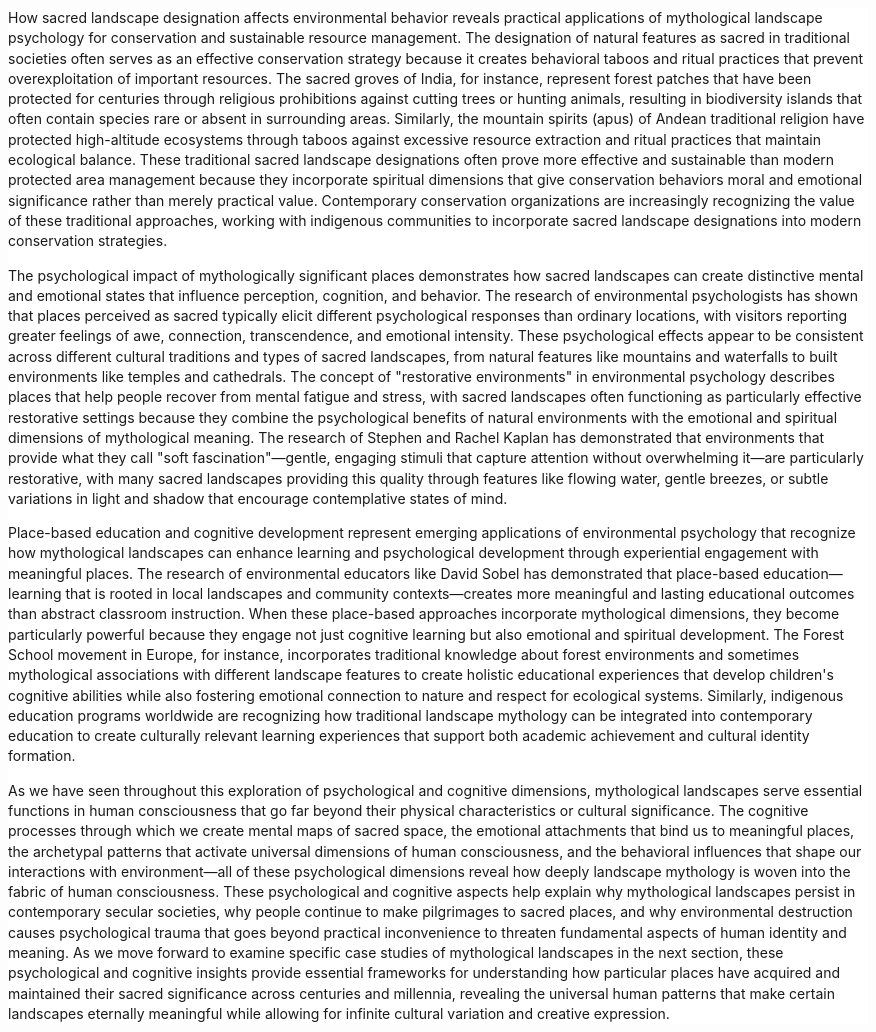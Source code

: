 How sacred landscape designation affects environmental behavior reveals practical applications of mythological landscape psychology for conservation and sustainable resource management. The designation of natural features as sacred in traditional societies often serves as an effective conservation strategy because it creates behavioral taboos and ritual practices that prevent overexploitation of important resources. The sacred groves of India, for instance, represent forest patches that have been protected for centuries through religious prohibitions against cutting trees or hunting animals, resulting in biodiversity islands that often contain species rare or absent in surrounding areas. Similarly, the mountain spirits (apus) of Andean traditional religion have protected high-altitude ecosystems through taboos against excessive resource extraction and ritual practices that maintain ecological balance. These traditional sacred landscape designations often prove more effective and sustainable than modern protected area management because they incorporate spiritual dimensions that give conservation behaviors moral and emotional significance rather than merely practical value. Contemporary conservation organizations are increasingly recognizing the value of these traditional approaches, working with indigenous communities to incorporate sacred landscape designations into modern conservation strategies.

The psychological impact of mythologically significant places demonstrates how sacred landscapes can create distinctive mental and emotional states that influence perception, cognition, and behavior. The research of environmental psychologists has shown that places perceived as sacred typically elicit different psychological responses than ordinary locations, with visitors reporting greater feelings of awe, connection, transcendence, and emotional intensity. These psychological effects appear to be consistent across different cultural traditions and types of sacred landscapes, from natural features like mountains and waterfalls to built environments like temples and cathedrals. The concept of "restorative environments" in environmental psychology describes places that help people recover from mental fatigue and stress, with sacred landscapes often functioning as particularly effective restorative settings because they combine the psychological benefits of natural environments with the emotional and spiritual dimensions of mythological meaning. The research of Stephen and Rachel Kaplan has demonstrated that environments that provide what they call "soft fascination"—gentle, engaging stimuli that capture attention without overwhelming it—are particularly restorative, with many sacred landscapes providing this quality through features like flowing water, gentle breezes, or subtle variations in light and shadow that encourage contemplative states of mind.

Place-based education and cognitive development represent emerging applications of environmental psychology that recognize how mythological landscapes can enhance learning and psychological development through experiential engagement with meaningful places. The research of environmental educators like David Sobel has demonstrated that place-based education—learning that is rooted in local landscapes and community contexts—creates more meaningful and lasting educational outcomes than abstract classroom instruction. When these place-based approaches incorporate mythological dimensions, they become particularly powerful because they engage not just cognitive learning but also emotional and spiritual development. The Forest School movement in Europe, for instance, incorporates traditional knowledge about forest environments and sometimes mythological associations with different landscape features to create holistic educational experiences that develop children's cognitive abilities while also fostering emotional connection to nature and respect for ecological systems. Similarly, indigenous education programs worldwide are recognizing how traditional landscape mythology can be integrated into contemporary education to create culturally relevant learning experiences that support both academic achievement and cultural identity formation.

As we have seen throughout this exploration of psychological and cognitive dimensions, mythological landscapes serve essential functions in human consciousness that go far beyond their physical characteristics or cultural significance. The cognitive processes through which we create mental maps of sacred space, the emotional attachments that bind us to meaningful places, the archetypal patterns that activate universal dimensions of human consciousness, and the behavioral influences that shape our interactions with environment—all of these psychological dimensions reveal how deeply landscape mythology is woven into the fabric of human consciousness. These psychological and cognitive aspects help explain why mythological landscapes persist in contemporary secular societies, why people continue to make pilgrimages to sacred places, and why environmental destruction causes psychological trauma that goes beyond practical inconvenience to threaten fundamental aspects of human identity and meaning. As we move forward to examine specific case studies of mythological landscapes in the next section, these psychological and cognitive insights provide essential frameworks for understanding how particular places have acquired and maintained their sacred significance across centuries and millennia, revealing the universal human patterns that make certain landscapes eternally meaningful while allowing for infinite cultural variation and creative expression.
